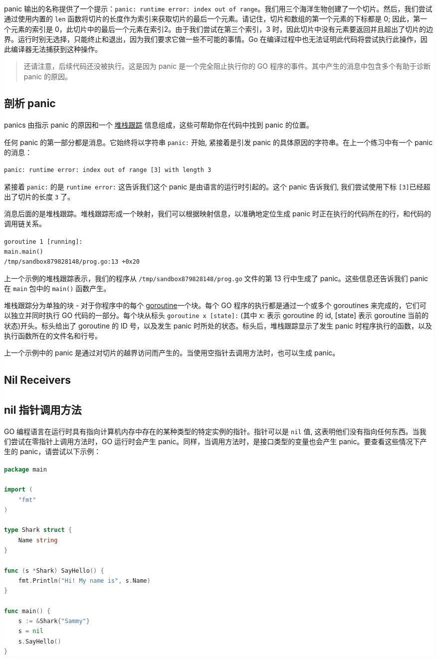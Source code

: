panic 输出的名称提供了一个提示：`panic: runtime error: index out of range`。我们用三个海洋生物创建了一个切片。然后，我们尝试通过使用内置的 `len` 函数将切片的长度作为索引来获取切片的最后一个元素。请记住，切片和数组的第一个元素的下标都是 0; 因此，第一个元素的索引是 0，此切片中的最后一个元素在索引2。由于我们尝试在第三个索引，3 时，因此切片中没有元素要返回并且超出了切片的边界。运行时别无选择，只能终止和退出，因为我们要求它做一些不可能的事情。Go 在编译过程中也无法证明此代码将尝试执行此操作，因此编译器无法捕获到这种操作。

> 还请注意，后续代码还没被执行。这是因为 panic 是一个完全阻止执行你的 GO 程序的事件。其中产生的消息中包含多个有助于诊断 panic 的原因。

## 剖析 panic

panics 由指示 panic 的原因和一个 [堆栈跟踪](https://en.wikipedia.org/wiki/Stack_trace) 信息组成，这些可帮助你在代码中找到 panic 的位置。

任何 panic 的第一部分都是消息。它始终将以字符串 `panic:` 开始, 紧接着是引发 panic 的具体原因的字符串。在上一个练习中有一个 panic 的消息：

``` shell
panic: runtime error: index out of range [3] with length 3
```

紧接着 `panic:` 的是 `runtime error:` 这告诉我们这个 panic 是由语言的运行时引起的。这个 panic 告诉我们, 我们尝试使用下标 `[3]`已经超出了切片的长度 `3` 了。

消息后面的是堆栈跟踪。堆栈跟踪形成一个映射，我们可以根据映射信息，以准确地定位生成 panic 时正在执行的代码所在的行，和代码的调用链关系。

``` shell
goroutine 1 [running]:
main.main()
/tmp/sandbox879828148/prog.go:13 +0x20
```

上一个示例的堆栈跟踪表示，我们的程序从 `/tmp/sandbox879828148/prog.go` 文件的第 13 行中生成了 panic。这些信息还告诉我们 panic 在 `main` 包中的 `main()` 函数产生。

堆栈跟踪分为单独的块 - 对于你程序中的每个 [goroutine](https://tour.golang.org/concurrency/1)一个块。每个 GO 程序的执行都是通过一个或多个 goroutines 来完成的，它们可以独立并同时执行 GO 代码的一部分。每个块从标头 `goroutine x [state]:` (其中 x: 表示 goroutine 的 id, [state] 表示 goroutine 当前的状态)开头。标头给出了 goroutine 的 ID 号，以及发生 panic 时所处的状态。标头后，堆栈跟踪显示了发生 panic 时程序执行的函数，以及执行函数所在的文件名和行号。

上一个示例中的 panic 是通过对切片的越界访问而产生的。当使用空指针去调用方法时，也可以生成 panic。

## Nil Receivers

## nil 指针调用方法

GO 编程语言在运行时具有指向计算机内存中存在的某种类型的特定实例的指针。指针可以是 `nil` 值, 这表明他们没有指向任何东西。当我们尝试在零指针上调用方法时，GO 运行时会产生 panic。同样，当调用方法时，是接口类型的变量也会产生 panic。要查看这些情况下产生的 panic，请尝试以下示例：

``` go
package main

import (
	"fmt"
)

type Shark struct {
	Name string
}

func (s *Shark) SayHello() {
	fmt.Println("Hi! My name is", s.Name)
}

func main() {
	s := &Shark{"Sammy"}
	s = nil
	s.SayHello()
}

```
